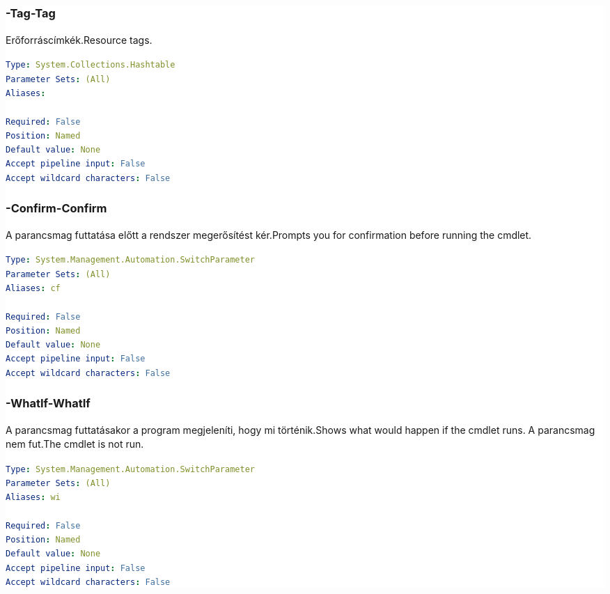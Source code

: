### <span data-ttu-id="ad9fb-133">-Tag</span><span class="sxs-lookup"><span data-stu-id="ad9fb-133">-Tag</span></span>
<span data-ttu-id="ad9fb-134">Erőforráscímkék.</span><span class="sxs-lookup"><span data-stu-id="ad9fb-134">Resource tags.</span></span>

```yaml
Type: System.Collections.Hashtable
Parameter Sets: (All)
Aliases:

Required: False
Position: Named
Default value: None
Accept pipeline input: False
Accept wildcard characters: False
```

### <span data-ttu-id="ad9fb-135">-Confirm</span><span class="sxs-lookup"><span data-stu-id="ad9fb-135">-Confirm</span></span>
<span data-ttu-id="ad9fb-136">A parancsmag futtatása előtt a rendszer megerősítést kér.</span><span class="sxs-lookup"><span data-stu-id="ad9fb-136">Prompts you for confirmation before running the cmdlet.</span></span>

```yaml
Type: System.Management.Automation.SwitchParameter
Parameter Sets: (All)
Aliases: cf

Required: False
Position: Named
Default value: None
Accept pipeline input: False
Accept wildcard characters: False
```

### <span data-ttu-id="ad9fb-137">-WhatIf</span><span class="sxs-lookup"><span data-stu-id="ad9fb-137">-WhatIf</span></span>
<span data-ttu-id="ad9fb-138">A parancsmag futtatásakor a program megjeleníti, hogy mi történik.</span><span class="sxs-lookup"><span data-stu-id="ad9fb-138">Shows what would happen if the cmdlet runs.</span></span>
<span data-ttu-id="ad9fb-139">A parancsmag nem fut.</span><span class="sxs-lookup"><span data-stu-id="ad9fb-139">The cmdlet is not run.</span></span>

```yaml
Type: System.Management.Automation.SwitchParameter
Parameter Sets: (All)
Aliases: wi

Required: False
Position: Named
Default value: None
Accept pipeline input: False
Accept wildcard characters: False
```
